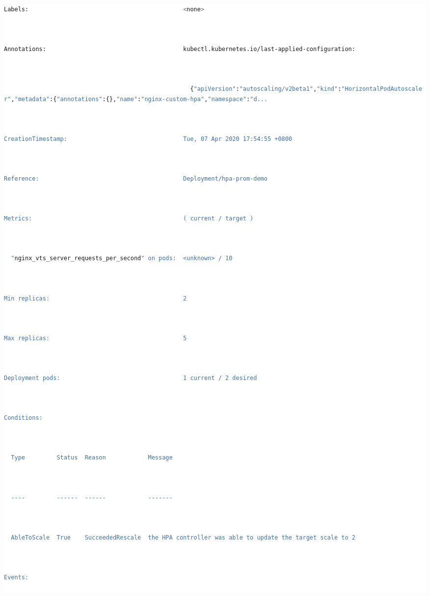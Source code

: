 ```bash
Labels:                                            <none>



Annotations:                                       kubectl.kubernetes.io/last-applied-configuration:



                                                     {"apiVersion":"autoscaling/v2beta1","kind":"HorizontalPodAutoscaler","metadata":{"annotations":{},"name":"nginx-custom-hpa","namespace":"d...



CreationTimestamp:                                 Tue, 07 Apr 2020 17:54:55 +0800



Reference:                                         Deployment/hpa-prom-demo



Metrics:                                           ( current / target )



  "nginx_vts_server_requests_per_second" on pods:  <unknown> / 10



Min replicas:                                      2



Max replicas:                                      5



Deployment pods:                                   1 current / 2 desired



Conditions:



  Type         Status  Reason            Message



  ----         ------  ------            -------



  AbleToScale  True    SucceededRescale  the HPA controller was able to update the target scale to 2



Events:



```